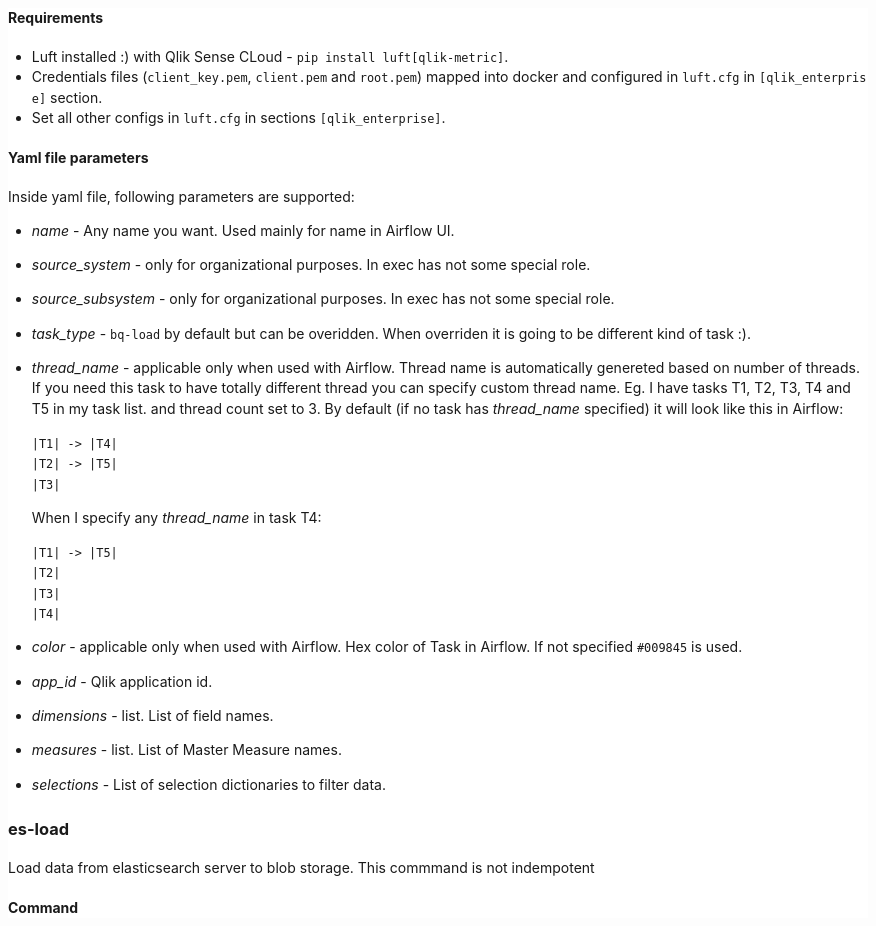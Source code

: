 #### Requirements

* Luft installed :) with Qlik Sense CLoud - `pip install luft[qlik-metric]`.
* Credentials files (`client_key.pem`, `client.pem` and `root.pem`) mapped into docker and configured in `luft.cfg` in `[qlik_enterprise]` section.
* Set all other configs in `luft.cfg` in sections `[qlik_enterprise]`.

#### Yaml file parameters

Inside yaml file, following parameters are supported:

* *name* - Any name you want. Used mainly for name in Airflow UI.
* *source_system* - only for organizational purposes. In exec has not some special role.
* *source_subsystem* -  only for organizational purposes. In exec has not some special role.
* *task_type* - `bq-load` by default but can be overidden. When overriden it is going to be different kind of task :).
* *thread_name* - applicable only when used with Airflow. Thread name is automatically genereted based on number of threads. If you need this task to have totally different thread you can specify custom thread name.
    Eg. I have tasks T1, T2, T3, T4 and T5 in my task list. and thread count set to 3. By default (if no task has _thread_name_ specified) it will look like this in Airflow:

    ```text
    |T1| -> |T4|
    |T2| -> |T5|
    |T3|
    ```

    When I specify any _thread_name_ in task T4:

    ```text
    |T1| -> |T5|
    |T2|
    |T3|
    |T4|
    ```

* *color* - applicable only when used with Airflow. Hex color of Task in Airflow. If not specified `#009845` is used.
* *app_id* - Qlik application id.
* *dimensions* - list. List of field names.
* *measures* - list. List of Master Measure names.
* *selections* - List of selection dictionaries to filter data.

### es-load

Load data from elasticsearch server to blob storage. This commmand is not indempotent

#### Command
